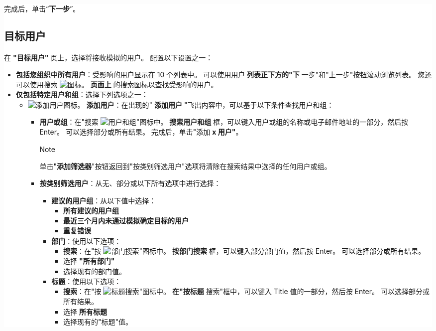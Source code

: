 完成后，单击“**下一步**”。

## <a name="target-users"></a>目标用户

在 **"目标用户"** 页上，选择将接收模拟的用户。 配置以下设置之一：

- **包括您组织中所有用户**：受影响的用户显示在 10 个列表中。 可以使用用户 **列表正下方的"下** 一步"和"上一步"按钮滚动浏览列表。 您还可以使用搜索 ![图标。](../../media/m365-cc-sc-search-icon.png) **页面上** 的搜索图标以查找受影响的用户。
- **仅包括特定用户和组**：选择下列选项之一：
  - ![添加用户图标。](../../media/m365-cc-sc-create-icon.png) **添加用户**：在出现的" **添加用户** "飞出内容中，可以基于以下条件查找用户和组：
    - **用户或组**：在"搜索 ![用户和组"图标中。](../../media/m365-cc-sc-search-icon.png) **搜索用户和组** 框，可以键入用户或组的名称或电子邮件地址的一部分，然后按 Enter。 可以选择部分或所有结果。 完成后，单击"添加 **x 用户"**。

      > [!NOTE]
      > 单击"**添加筛选器**"按钮返回到"按类别筛选用户"选项将清除在搜索结果中选择的任何用户或组。

    - **按类别筛选用户**：从无、部分或以下所有选项中进行选择：
      - **建议的用户组**：从以下值中选择：
        - **所有建议的用户组**
        - **最近三个月内未通过模拟确定目标的用户**
        - **重复错误**
      - **部门**：使用以下选项：
        - **搜索**：在"按 ![部门搜索"图标中。](../../media/m365-cc-sc-search-icon.png) **按部门搜索** 框，可以键入部分部门值，然后按 Enter。 可以选择部分或所有结果。
        - 选择 **"所有部门"**
        - 选择现有的部门值。
      - **标题**：使用以下选项：
        - **搜索**：在"按 ![标题搜索"图标中。](../../media/m365-cc-sc-search-icon.png) **在"按标题** 搜索"框中，可以键入 Title 值的一部分，然后按 Enter。 可以选择部分或所有结果。
        - 选择 **所有标题**
        - 选择现有的"标题"值。
